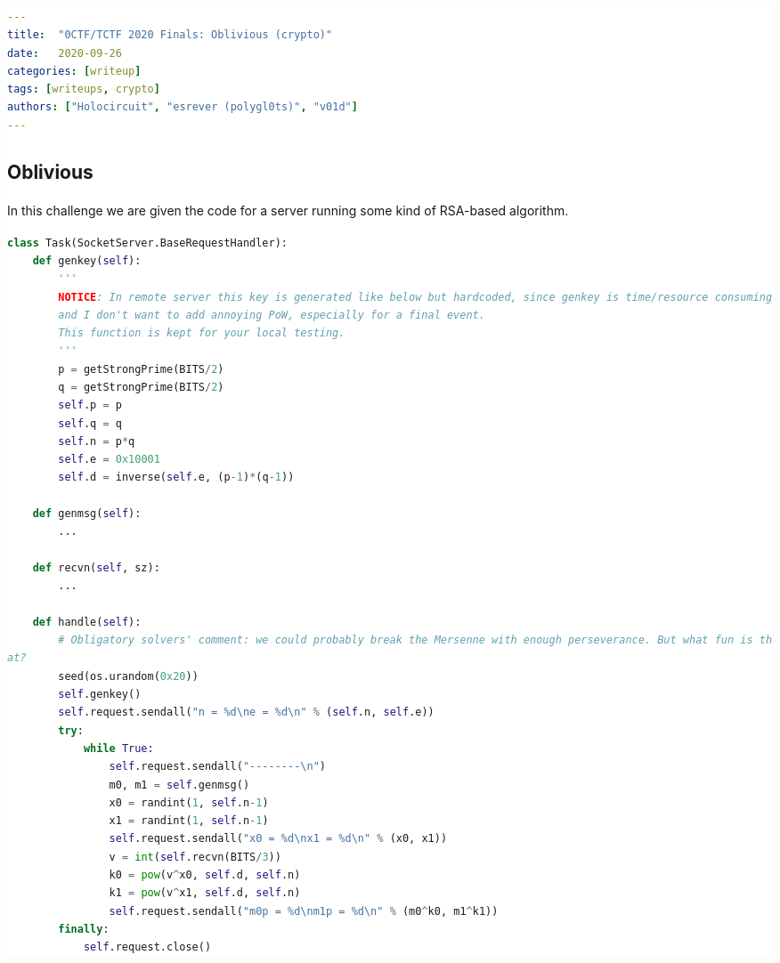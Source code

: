 ```yaml
---
title:  "0CTF/TCTF 2020 Finals: Oblivious (crypto)"
date:   2020-09-26
categories: [writeup]
tags: [writeups, crypto]
authors: ["Holocircuit", "esrever (polygl0ts)", "v01d"]
---
```


## Oblivious

In this challenge we are given the code for a server running some kind of RSA-based algorithm.

```python
class Task(SocketServer.BaseRequestHandler):
    def genkey(self):
        '''
        NOTICE: In remote server this key is generated like below but hardcoded, since genkey is time/resource consuming
        and I don't want to add annoying PoW, especially for a final event.
        This function is kept for your local testing.
        '''
        p = getStrongPrime(BITS/2)
        q = getStrongPrime(BITS/2)
        self.p = p
        self.q = q
        self.n = p*q
        self.e = 0x10001
        self.d = inverse(self.e, (p-1)*(q-1))

    def genmsg(self):
        ...

    def recvn(self, sz):
        ...

    def handle(self):
        # Obligatory solvers' comment: we could probably break the Mersenne with enough perseverance. But what fun is that?
        seed(os.urandom(0x20))
        self.genkey()
        self.request.sendall("n = %d\ne = %d\n" % (self.n, self.e))
        try:
            while True:
                self.request.sendall("--------\n")
                m0, m1 = self.genmsg()
                x0 = randint(1, self.n-1)
                x1 = randint(1, self.n-1)
                self.request.sendall("x0 = %d\nx1 = %d\n" % (x0, x1))
                v = int(self.recvn(BITS/3))
                k0 = pow(v^x0, self.d, self.n)
                k1 = pow(v^x1, self.d, self.n)
                self.request.sendall("m0p = %d\nm1p = %d\n" % (m0^k0, m1^k1))
        finally:
            self.request.close()
```
